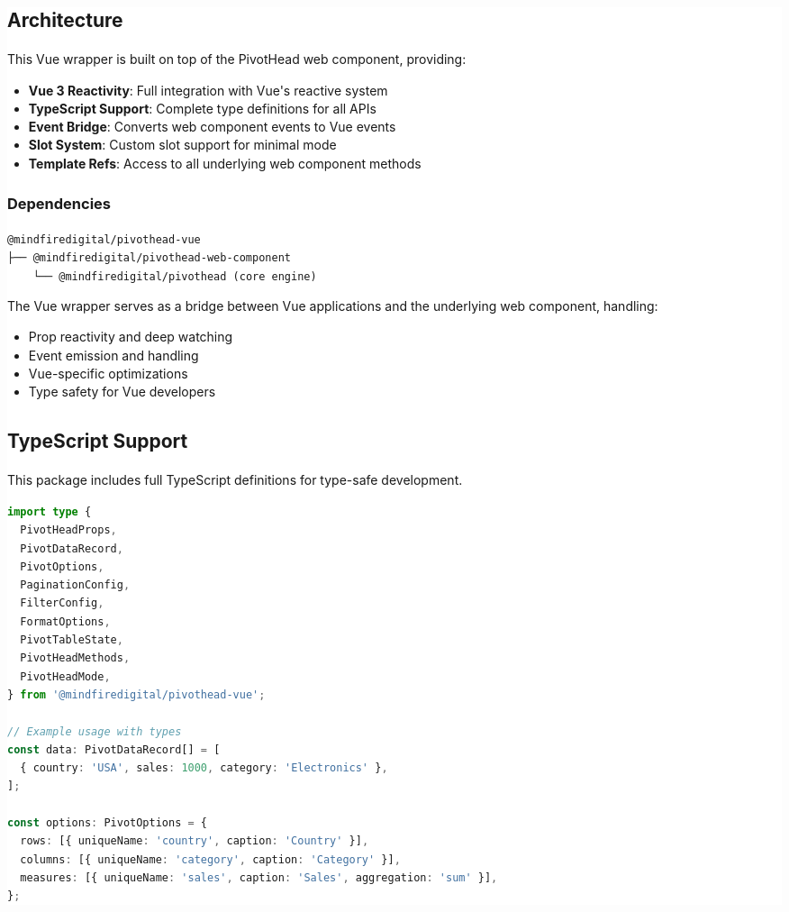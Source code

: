 ## Architecture

This Vue wrapper is built on top of the PivotHead web component, providing:

- **Vue 3 Reactivity**: Full integration with Vue's reactive system
- **TypeScript Support**: Complete type definitions for all APIs
- **Event Bridge**: Converts web component events to Vue events
- **Slot System**: Custom slot support for minimal mode
- **Template Refs**: Access to all underlying web component methods

### Dependencies

```
@mindfiredigital/pivothead-vue
├── @mindfiredigital/pivothead-web-component
    └── @mindfiredigital/pivothead (core engine)
```

The Vue wrapper serves as a bridge between Vue applications and the underlying web component, handling:

- Prop reactivity and deep watching
- Event emission and handling
- Vue-specific optimizations
- Type safety for Vue developers

## TypeScript Support

This package includes full TypeScript definitions for type-safe development.

```typescript
import type {
  PivotHeadProps,
  PivotDataRecord,
  PivotOptions,
  PaginationConfig,
  FilterConfig,
  FormatOptions,
  PivotTableState,
  PivotHeadMethods,
  PivotHeadMode,
} from '@mindfiredigital/pivothead-vue';

// Example usage with types
const data: PivotDataRecord[] = [
  { country: 'USA', sales: 1000, category: 'Electronics' },
];

const options: PivotOptions = {
  rows: [{ uniqueName: 'country', caption: 'Country' }],
  columns: [{ uniqueName: 'category', caption: 'Category' }],
  measures: [{ uniqueName: 'sales', caption: 'Sales', aggregation: 'sum' }],
};
```
